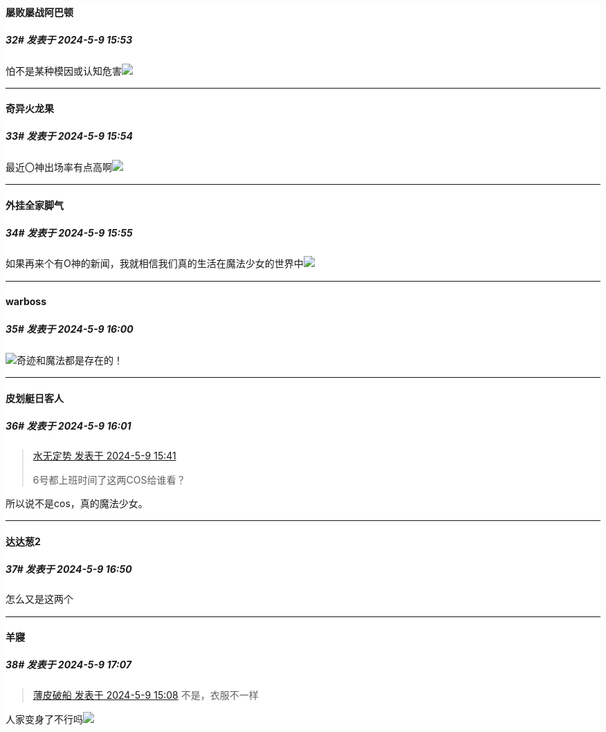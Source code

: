 ####  屡败屡战阿巴顿  
##### 32#       发表于 2024-5-9 15:53

怕不是某种模因或认知危害<img src="https://static.saraba1st.com/image/smiley/face2017/130.png" referrerpolicy="no-referrer">

*****

####  奇异火龙果  
##### 33#       发表于 2024-5-9 15:54

最近〇神出场率有点高啊<img src="https://static.saraba1st.com/image/smiley/face2017/065.png" referrerpolicy="no-referrer">

*****

####  外挂全家脚气  
##### 34#       发表于 2024-5-9 15:55

如果再来个有O神的新闻，我就相信我们真的生活在魔法少女的世界中<img src="https://static.saraba1st.com/image/smiley/face2017/130.png" referrerpolicy="no-referrer">

*****

####  warboss  
##### 35#       发表于 2024-5-9 16:00

<img src="https://static.saraba1st.com/image/smiley/face2017/112.png" referrerpolicy="no-referrer">奇迹和魔法都是存在的！

*****

####  皮划艇日客人  
##### 36#       发表于 2024-5-9 16:01

<blockquote><a href="httphttps://bbs.saraba1st.com/2b/forum.php?mod=redirect&amp;goto=findpost&amp;pid=64863230&amp;ptid=2183092" target="_blank">水无定势 发表于 2024-5-9 15:41</a>

6号都上班时间了这两COS给谁看？</blockquote>
所以说不是cos，真的魔法少女。

*****

####  达达葱2  
##### 37#       发表于 2024-5-9 16:50

怎么又是这两个

*****

####  羊寢  
##### 38#       发表于 2024-5-9 17:07

<blockquote><a href="httphttps://bbs.saraba1st.com/2b/forum.php?mod=redirect&amp;goto=findpost&amp;pid=64862888&amp;ptid=2183092" target="_blank">薄皮破船 发表于 2024-5-9 15:08</a>
不是，衣服不一样</blockquote>
人家变身了不行吗<img src="https://static.saraba1st.com/image/smiley/face2017/037.png" referrerpolicy="no-referrer">
